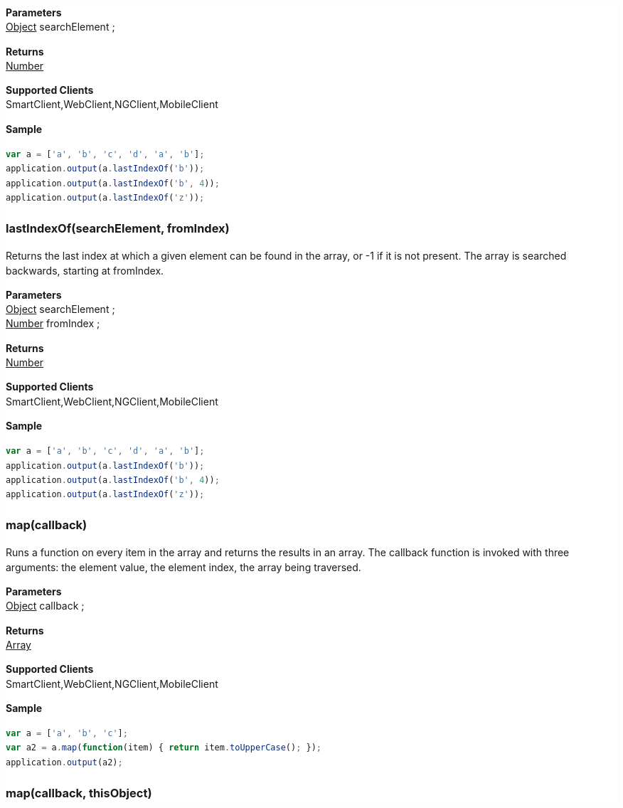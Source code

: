 **Parameters**\
[Object](./Object.md) searchElement  ;

**Returns**\
[Number](./Number.md) 

**Supported Clients**\
SmartClient,WebClient,NGClient,MobileClient

**Sample**

```javascript
var a = ['a', 'b', 'c', 'd', 'a', 'b'];
application.output(a.lastIndexOf('b'));
application.output(a.lastIndexOf('b', 4));
application.output(a.lastIndexOf('z'));
```
### lastIndexOf(searchElement, fromIndex)

Returns the last index at which a given element can be found in the array, or -1 if it is not present. The array is searched backwards, starting at fromIndex.

**Parameters**\
[Object](./Object.md) searchElement  ;\
[Number](./Number.md) fromIndex  ;

**Returns**\
[Number](./Number.md) 

**Supported Clients**\
SmartClient,WebClient,NGClient,MobileClient

**Sample**

```javascript
var a = ['a', 'b', 'c', 'd', 'a', 'b'];
application.output(a.lastIndexOf('b'));
application.output(a.lastIndexOf('b', 4));
application.output(a.lastIndexOf('z'));
```
### map(callback)

Runs a function on every item in the array and returns the results in an array.
The callback function is invoked with three arguments: the element value, the element index, the array being traversed.

**Parameters**\
[Object](./Object.md) callback  ;

**Returns**\
[Array](./Array.md) 

**Supported Clients**\
SmartClient,WebClient,NGClient,MobileClient

**Sample**

```javascript
var a = ['a', 'b', 'c'];
var a2 = a.map(function(item) { return item.toUpperCase(); });
application.output(a2);
```
### map(callback, thisObject)
